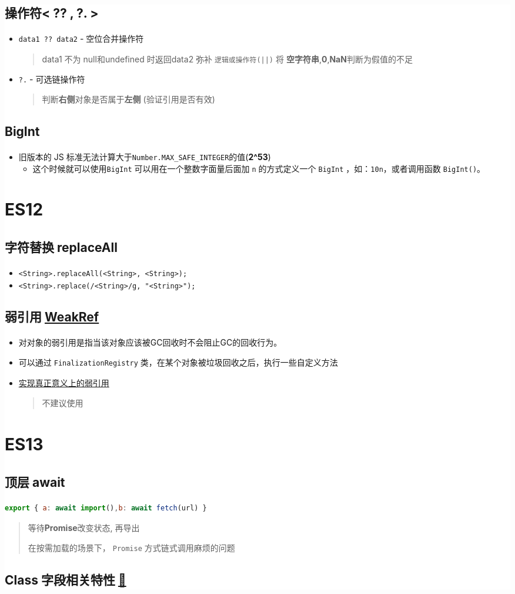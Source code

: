 ## 操作符< ?? , ?. >

- `data1 ?? data2` - 空位合并操作符

  > data1 不为 null和undefined 时返回data2
  > 弥补 `逻辑或操作符(||)` 将 **空字符串**,**0**,**NaN**判断为假值的不足

- `?.` - 可选链操作符

  > 判断**右侧**对象是否属于**左侧**  (验证引用是否有效)

## BigInt

- 旧版本的 JS 标准无法计算大于`Number.MAX_SAFE_INTEGER`的值(**2^53**)
  - 这个时候就可以使用`BigInt`
    可以用在一个整数字面量后面加 `n` 的方式定义一个 `BigInt` ，如：`10n`，或者调用函数 `BigInt()`。

# ES12

## 字符替换 replaceAll

- `<String>.replaceAll(<String>, <String>);`
- `<String>.replace(/<String>/g, "<String>");` 

## 弱引用 [WeakRef](https://developer.mozilla.org/zh-CN/docs/Web/JavaScript/Reference/Global_Objects/WeakRef)

- 对对象的弱引用是指当该对象应该被GC回收时不会阻止GC的回收行为。

- 可以通过 `FinalizationRegistry` 类，在某个对象被垃圾回收之后，执行一些自定义方法

- [实现真正意义上的弱引用](https://www.infoq.cn/article/lksmb2tlgh1ehg0*bbyg)

  > 不建议使用

# ES13

## 顶层 await

```js
export { a: await import(),b: await fetch(url) }
```

> 等待**Promise**改变状态, 再导出
>
> 在按需加载的场景下， `Promise` 方式链式调用麻烦的问题

## Class 字段相关特性 [🔗](https://juejin.cn/post/6968113844086374431#heading-1)
